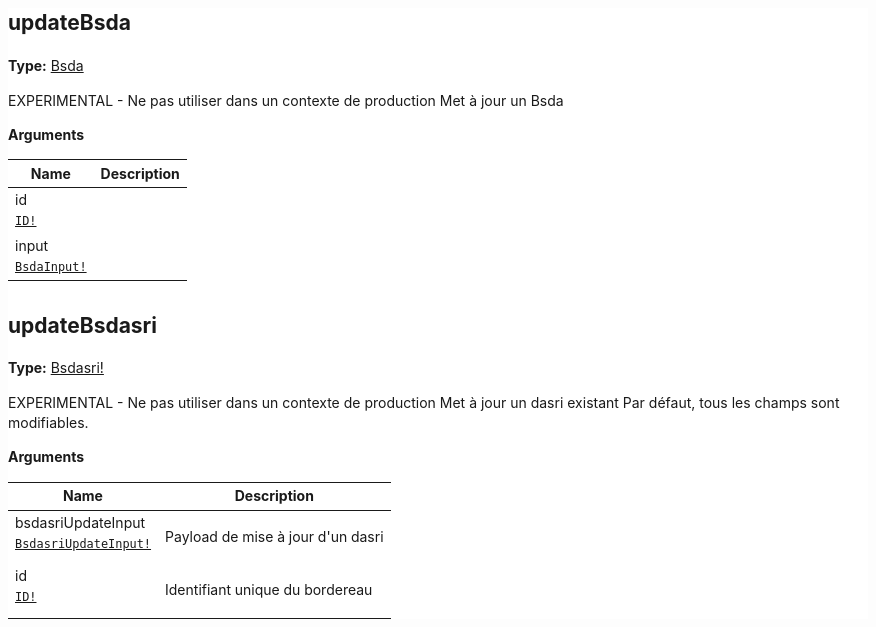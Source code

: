 </td>
</tr>
</tbody>
</table>

## updateBsda

**Type:** [Bsda](/api/objects#bsda)

EXPERIMENTAL - Ne pas utiliser dans un contexte de production
Met à jour un Bsda

<p style={{ marginBottom: "0.4em" }}><strong>Arguments</strong></p>

<table>
<thead><tr><th>Name</th><th>Description</th></tr></thead>
<tbody>
<tr>
<td>
id<br />
<a href="/api/scalars#id"><code>ID!</code></a>
</td>
<td>

</td>
</tr>
<tr>
<td>
input<br />
<a href="/api/inputObjects#bsdainput"><code>BsdaInput!</code></a>
</td>
<td>

</td>
</tr>
</tbody>
</table>

## updateBsdasri

**Type:** [Bsdasri!](/api/objects#bsdasri)

EXPERIMENTAL - Ne pas utiliser dans un contexte de production
Met à jour un dasri existant
Par défaut, tous les champs sont modifiables.

<p style={{ marginBottom: "0.4em" }}><strong>Arguments</strong></p>

<table>
<thead><tr><th>Name</th><th>Description</th></tr></thead>
<tbody>
<tr>
<td>
bsdasriUpdateInput<br />
<a href="/api/inputObjects#bsdasriupdateinput"><code>BsdasriUpdateInput!</code></a>
</td>
<td>
<p>Payload de mise à jour d&#39;un dasri</p>
</td>
</tr>
<tr>
<td>
id<br />
<a href="/api/scalars#id"><code>ID!</code></a>
</td>
<td>
<p>Identifiant unique du bordereau</p>